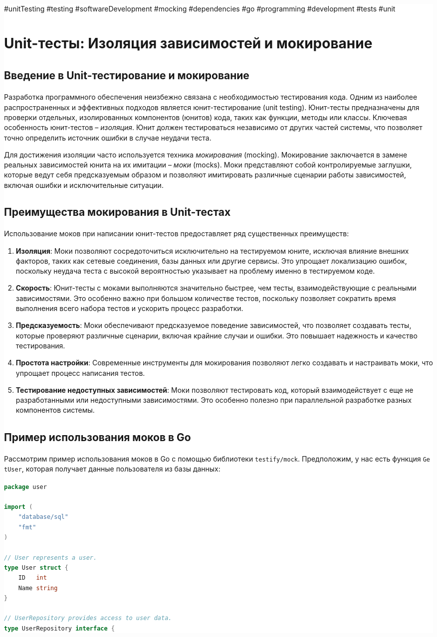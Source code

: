#unitTesting #testing #softwareDevelopment #mocking #dependencies #go #programming #development #tests #unit

# Unit-тесты: Изоляция зависимостей и мокирование

```table-of-contents
```

## Введение в Unit-тестирование и мокирование

Разработка программного обеспечения неизбежно связана с необходимостью тестирования кода. Одним из наиболее распространенных и эффективных подходов является юнит-тестирование (unit testing). Юнит-тесты предназначены для проверки отдельных, изолированных компонентов (юнитов) кода, таких как функции, методы или классы. Ключевая особенность юнит-тестов – *изоляция*. Юнит должен тестироваться независимо от других частей системы, что позволяет точно определить источник ошибки в случае неудачи теста.

Для достижения изоляции часто используется техника *мокирования* (mocking). Мокирование заключается в замене реальных зависимостей юнита на их имитации – *моки* (mocks). Моки представляют собой контролируемые заглушки, которые ведут себя предсказуемым образом и позволяют имитировать различные сценарии работы зависимостей, включая ошибки и исключительные ситуации.

## Преимущества мокирования в Unit-тестах

Использование моков при написании юнит-тестов предоставляет ряд существенных преимуществ:

1.  **Изоляция**: Моки позволяют сосредоточиться исключительно на тестируемом юните, исключая влияние внешних факторов, таких как сетевые соединения, базы данных или другие сервисы. Это упрощает локализацию ошибок, поскольку неудача теста с высокой вероятностью указывает на проблему именно в тестируемом коде.

2.  **Скорость**: Юнит-тесты с моками выполняются значительно быстрее, чем тесты, взаимодействующие с реальными зависимостями. Это особенно важно при большом количестве тестов, поскольку позволяет сократить время выполнения всего набора тестов и ускорить процесс разработки.

3.  **Предсказуемость**: Моки обеспечивают предсказуемое поведение зависимостей, что позволяет создавать тесты, которые проверяют различные сценарии, включая крайние случаи и ошибки. Это повышает надежность и качество тестирования.

4.  **Простота настройки**: Современные инструменты для мокирования позволяют легко создавать и настраивать моки, что упрощает процесс написания тестов.

5.  **Тестирование недоступных зависимостей**: Моки позволяют тестировать код, который взаимодействует с еще не разработанными или недоступными зависимостями. Это особенно полезно при параллельной разработке разных компонентов системы.

## Пример использования моков в Go

Рассмотрим пример использования моков в Go с помощью библиотеки `testify/mock`. Предположим, у нас есть функция `GetUser`, которая получает данные пользователя из базы данных:

```go
package user

import (
	"database/sql"
	"fmt"
)

// User represents a user.
type User struct {
	ID   int
	Name string
}

// UserRepository provides access to user data.
type UserRepository interface {
```